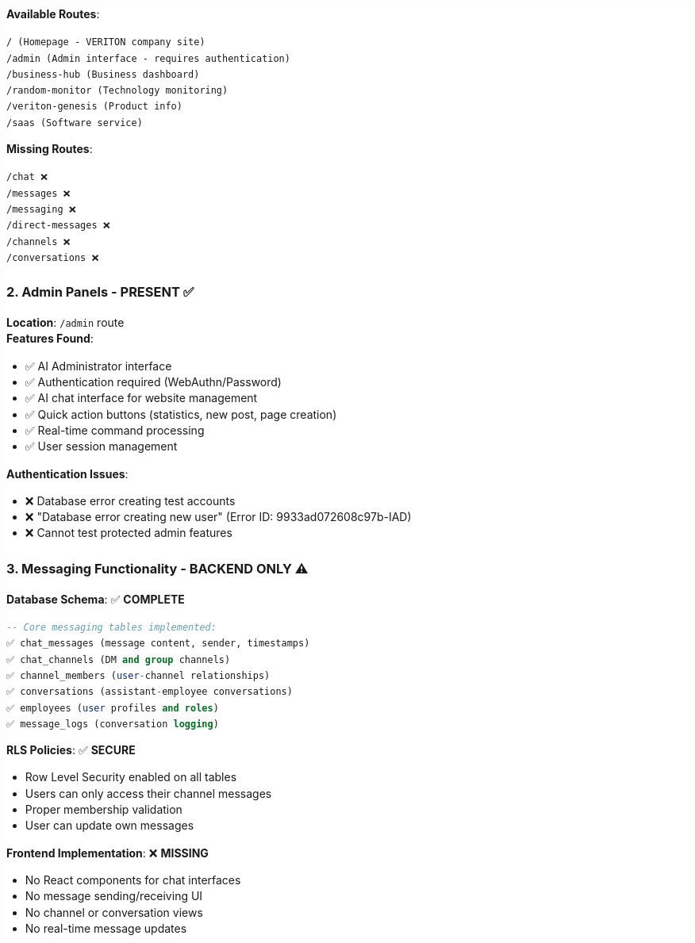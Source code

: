 **Available Routes**:
```
/ (Homepage - VERITON company site)
/admin (Admin interface - requires authentication)
/business-hub (Business dashboard)
/random-monitor (Technology monitoring)
/veriton-genesis (Product info)
/saas (Software service)
```

**Missing Routes**:
```
/chat ❌
/messages ❌
/messaging ❌
/direct-messages ❌
/channels ❌
/conversations ❌
```

### 2. Admin Panels - PRESENT ✅
**Location**: `/admin` route  
**Features Found**:
- ✅ AI Administrator interface
- ✅ Authentication required (WebAuthn/Password)
- ✅ AI chat interface for website management
- ✅ Quick action buttons (statistics, new post, page creation)
- ✅ Real-time command processing
- ✅ User session management

**Authentication Issues**:
- ❌ Database error creating test accounts
- ❌ "Database error creating new user" (Error ID: 9933ad072608c97b-IAD)
- ❌ Cannot test protected admin features

### 3. Messaging Functionality - BACKEND ONLY ⚠️
**Database Schema**: ✅ **COMPLETE**
```sql
-- Core messaging tables implemented:
✅ chat_messages (message content, sender, timestamps)
✅ chat_channels (DM and group channels)
✅ channel_members (user-channel relationships)
✅ conversations (assistant-employee conversations)
✅ employees (user profiles and roles)
✅ message_logs (conversation logging)
```

**RLS Policies**: ✅ **SECURE**
- Row Level Security enabled on all tables
- Users can only access their channel messages
- Proper membership validation
- User can update own messages

**Frontend Implementation**: ❌ **MISSING**
- No React components for chat interfaces
- No message sending/receiving UI
- No channel or conversation views
- No real-time message updates
